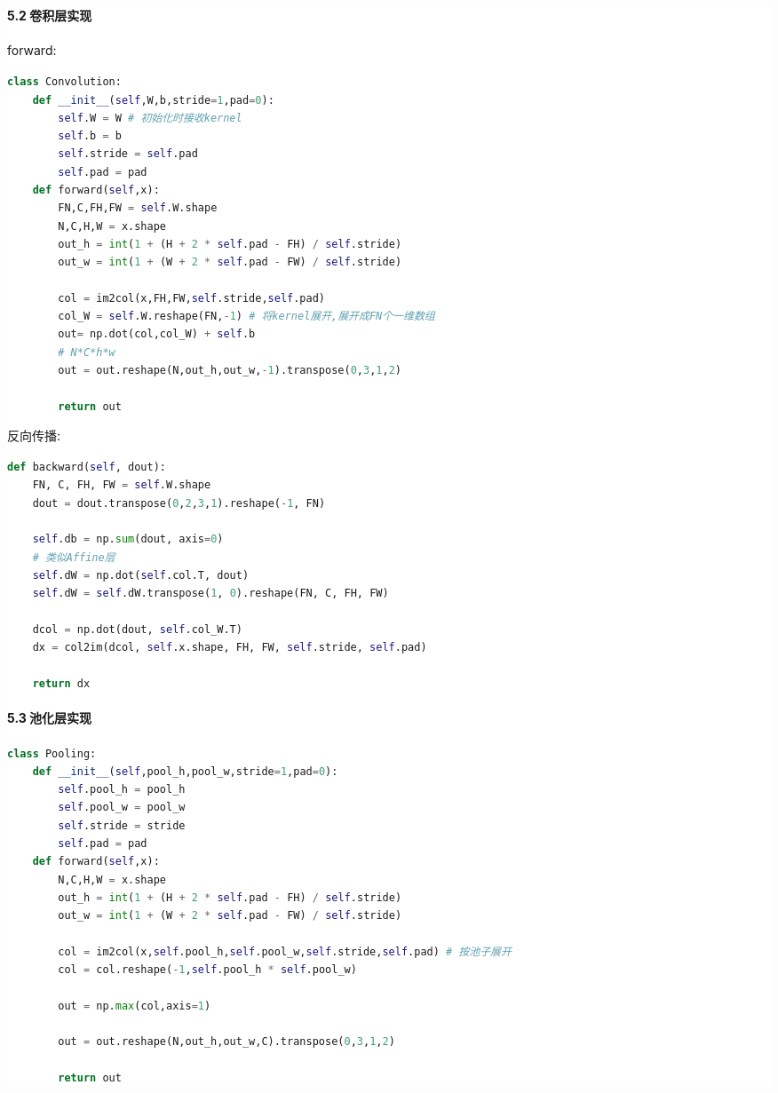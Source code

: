 #### 5.2 卷积层实现

forward:

```python
class Convolution:
    def __init__(self,W,b,stride=1,pad=0):
        self.W = W # 初始化时接收kernel
        self.b = b
        self.stride = self.pad
        self.pad = pad
    def forward(self,x):
        FN,C,FH,FW = self.W.shape
        N,C,H,W = x.shape
        out_h = int(1 + (H + 2 * self.pad - FH) / self.stride)
        out_w = int(1 + (W + 2 * self.pad - FW) / self.stride)

        col = im2col(x,FH,FW,self.stride,self.pad)
        col_W = self.W.reshape(FN,-1) # 将kernel展开,展开成FN个一维数组
        out= np.dot(col,col_W) + self.b
		# N*C*h*w
        out = out.reshape(N,out_h,out_w,-1).transpose(0,3,1,2)

        return out
```

反向传播: 

```python
def backward(self, dout):
    FN, C, FH, FW = self.W.shape
    dout = dout.transpose(0,2,3,1).reshape(-1, FN)
	
    self.db = np.sum(dout, axis=0)
    # 类似Affine层
    self.dW = np.dot(self.col.T, dout)
    self.dW = self.dW.transpose(1, 0).reshape(FN, C, FH, FW)

    dcol = np.dot(dout, self.col_W.T)
    dx = col2im(dcol, self.x.shape, FH, FW, self.stride, self.pad)

    return dx
```

#### 5.3 池化层实现

```python
class Pooling:
    def __init__(self,pool_h,pool_w,stride=1,pad=0):
        self.pool_h = pool_h
        self.pool_w = pool_w
        self.stride = stride
        self.pad = pad
    def forward(self,x):
        N,C,H,W = x.shape
        out_h = int(1 + (H + 2 * self.pad - FH) / self.stride)
        out_w = int(1 + (W + 2 * self.pad - FW) / self.stride)

        col = im2col(x,self.pool_h,self.pool_w,self.stride,self.pad) # 按池子展开
        col = col.reshape(-1,self.pool_h * self.pool_w)

        out = np.max(col,axis=1)

        out = out.reshape(N,out_h,out_w,C).transpose(0,3,1,2)

        return out
```